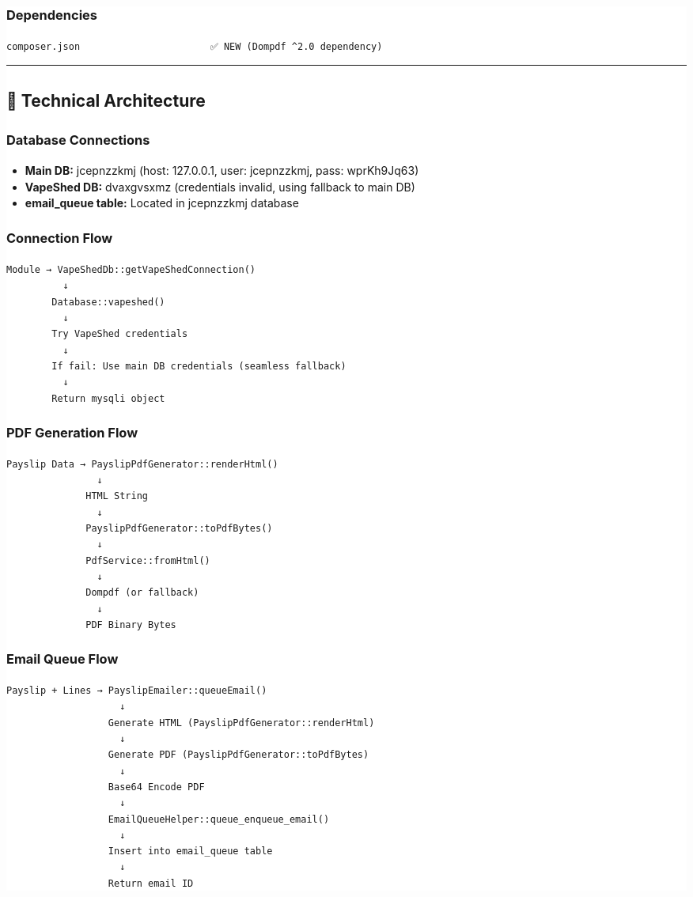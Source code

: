### Dependencies
```
composer.json                       ✅ NEW (Dompdf ^2.0 dependency)
```

---

## 🔧 Technical Architecture

### Database Connections
- **Main DB:** jcepnzzkmj (host: 127.0.0.1, user: jcepnzzkmj, pass: wprKh9Jq63)
- **VapeShed DB:** dvaxgvsxmz (credentials invalid, using fallback to main DB)
- **email_queue table:** Located in jcepnzzkmj database

### Connection Flow
```
Module → VapeShedDb::getVapeShedConnection()
          ↓
        Database::vapeshed()
          ↓
        Try VapeShed credentials
          ↓
        If fail: Use main DB credentials (seamless fallback)
          ↓
        Return mysqli object
```

### PDF Generation Flow
```
Payslip Data → PayslipPdfGenerator::renderHtml()
                ↓
              HTML String
                ↓
              PayslipPdfGenerator::toPdfBytes()
                ↓
              PdfService::fromHtml()
                ↓
              Dompdf (or fallback)
                ↓
              PDF Binary Bytes
```

### Email Queue Flow
```
Payslip + Lines → PayslipEmailer::queueEmail()
                    ↓
                  Generate HTML (PayslipPdfGenerator::renderHtml)
                    ↓
                  Generate PDF (PayslipPdfGenerator::toPdfBytes)
                    ↓
                  Base64 Encode PDF
                    ↓
                  EmailQueueHelper::queue_enqueue_email()
                    ↓
                  Insert into email_queue table
                    ↓
                  Return email ID
```
